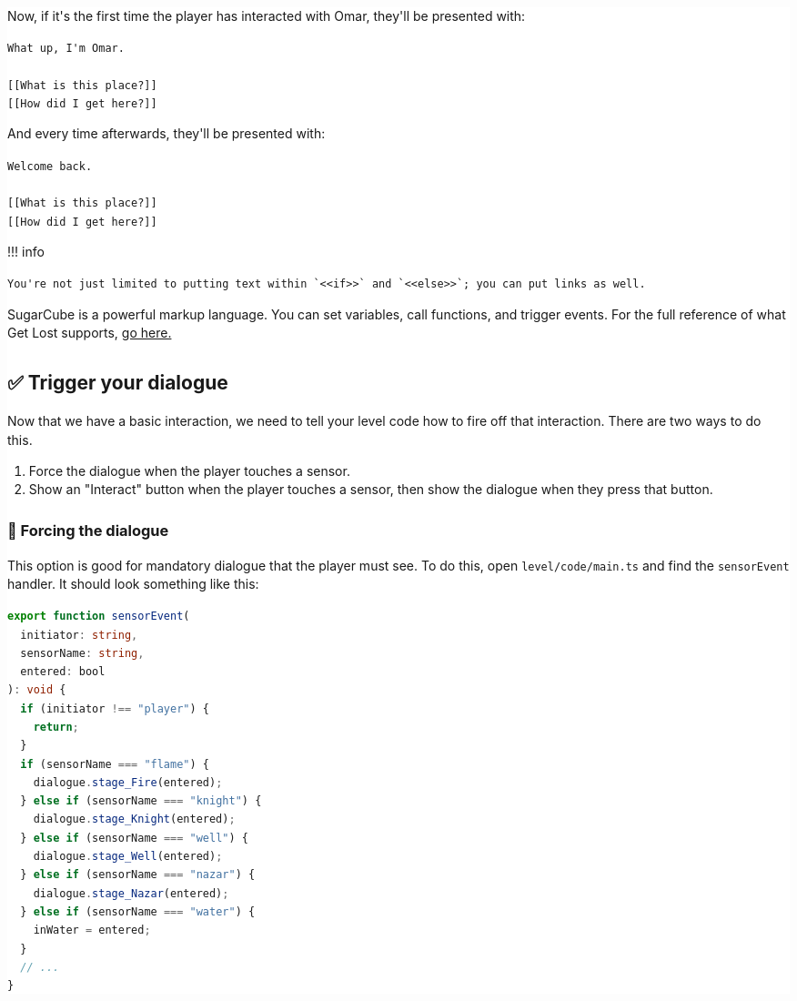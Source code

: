 Now, if it's the first time the player has interacted with Omar, they'll be presented with:

```
What up, I'm Omar.

[[What is this place?]]
[[How did I get here?]]
```

And every time afterwards, they'll be presented with:

```
Welcome back.

[[What is this place?]]
[[How did I get here?]]
```

!!! info

    You're not just limited to putting text within `<<if>>` and `<<else>>`; you can put links as well.

SugarCube is a powerful markup language. You can set variables, call functions, and trigger events. For the full reference of what Get Lost supports, [go here.](../../reference/dialogue/sugarcube.md)

## ✅ Trigger your dialogue

Now that we have a basic interaction, we need to tell your level code how to fire off that interaction. There are two ways to do this.

1. Force the dialogue when the player touches a sensor.
1. Show an "Interact" button when the player touches a sensor, then show the dialogue when they press that button.

### 👀 Forcing the dialogue

This option is good for mandatory dialogue that the player must see. To do this, open `level/code/main.ts` and find the `sensorEvent` handler. It should look something like this:

```typescript
export function sensorEvent(
  initiator: string,
  sensorName: string,
  entered: bool
): void {
  if (initiator !== "player") {
    return;
  }
  if (sensorName === "flame") {
    dialogue.stage_Fire(entered);
  } else if (sensorName === "knight") {
    dialogue.stage_Knight(entered);
  } else if (sensorName === "well") {
    dialogue.stage_Well(entered);
  } else if (sensorName === "nazar") {
    dialogue.stage_Nazar(entered);
  } else if (sensorName === "water") {
    inWater = entered;
  }
  // ...
}
```

